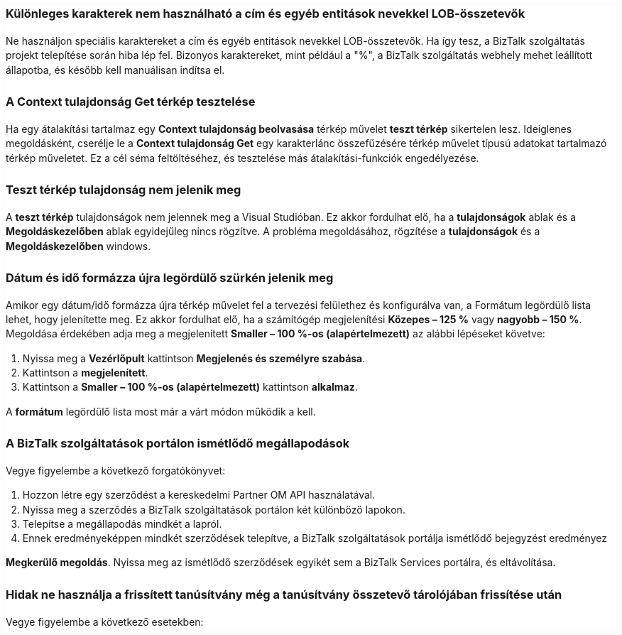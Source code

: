 ### <a name="special-characters-should-not-be-used-for-address-and-entity-names-of-lob-components"></a>Különleges karakterek nem használható a cím és egyéb entitások nevekkel LOB-összetevők
Ne használjon speciális karaktereket a cím és egyéb entitások nevekkel LOB-összetevők. Ha így tesz, a BizTalk szolgáltatás projekt telepítése során hiba lép fel. Bizonyos karaktereket, mint például a "%", a BizTalk szolgáltatás webhely mehet leállított állapotba, és később kell manuálisan indítsa el.

### <a name="test-map-with-get-context-property"></a>A Context tulajdonság Get térkép tesztelése
Ha egy átalakítási tartalmaz egy **Context tulajdonság beolvasása** térkép művelet **teszt térkép** sikertelen lesz. Ideiglenes megoldásként, cserélje le a **Context tulajdonság Get** egy karakterlánc összefűzésére térkép művelet típusú adatokat tartalmazó térkép műveletet. Ez a cél séma feltöltéséhez, és tesztelése más átalakítási-funkciók engedélyezése.

### <a name="test-map-property-does-not-display"></a>Teszt térkép tulajdonság nem jelenik meg
A **teszt térkép** tulajdonságok nem jelennek meg a Visual Studióban. Ez akkor fordulhat elő, ha a **tulajdonságok** ablak és a **Megoldáskezelőben** ablak egyidejűleg nincs rögzítve. A probléma megoldásához, rögzítése a **tulajdonságok** és a **Megoldáskezelőben** windows.  

### <a name="datetime-reformat-drop-down-is-grayed-out"></a>Dátum és idő formázza újra legördülő szürkén jelenik meg
Amikor egy dátum/idő formázza újra térkép művelet fel a tervezési felülethez és konfigurálva van, a Formátum legördülő lista lehet, hogy jelenítette meg. Ez akkor fordulhat elő, ha a számítógép megjelenítési **Közepes – 125 %** vagy **nagyobb – 150 %**. Megoldása érdekében adja meg a megjelenített **Smaller – 100 %-os (alapértelmezett)** az alábbi lépéseket követve:  

1. Nyissa meg a **Vezérlőpult** kattintson **Megjelenés és személyre szabása**.
2. Kattintson a **megjelenített**.
3. Kattintson a **Smaller – 100 %-os (alapértelmezett)** kattintson **alkalmaz**.

A **formátum** legördülő lista most már a várt módon működik a kell.

### <a name="duplicate-agreements-in-the-biztalk-services-portal"></a>A BizTalk szolgáltatások portálon ismétlődő megállapodások
Vegye figyelembe a következő forgatókönyvet:

1. Hozzon létre egy szerződést a kereskedelmi Partner OM API használatával.
2. Nyissa meg a szerződés a BizTalk szolgáltatások portálon két különböző lapokon.
3. Telepítse a megállapodás mindkét a lapról.
4. Ennek eredményeképpen mindkét szerződések telepítve, a BizTalk szolgáltatások portálja ismétlődő bejegyzést eredményez

**Megkerülő megoldás**. Nyissa meg az ismétlődő szerződések egyikét sem a BizTalk Services portálra, és eltávolítása.  

### <a name="bridges-do-not-use-updated-certificate-even-after-a-certificate-has-been-updated-in-the-artifact-store"></a>Hidak ne használja a frissített tanúsítvány még a tanúsítvány összetevő tárolójában frissítése után
Vegye figyelembe a következő esetekben:  
